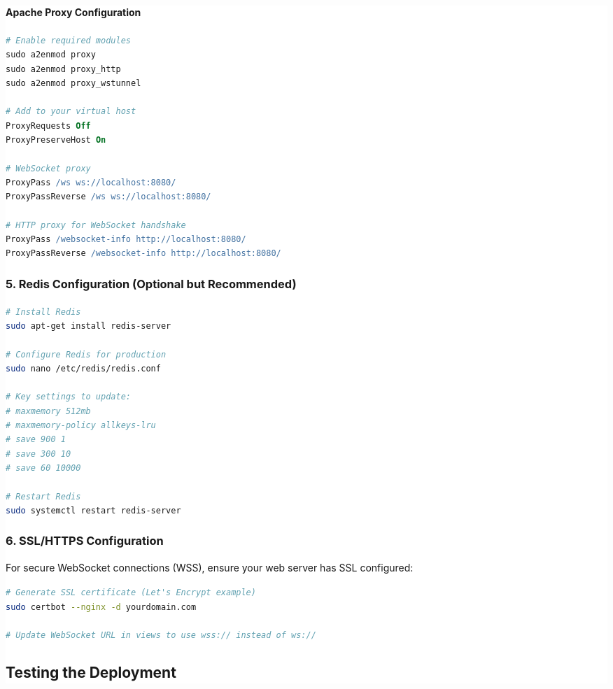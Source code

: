 #### Apache Proxy Configuration
```apache
# Enable required modules
sudo a2enmod proxy
sudo a2enmod proxy_http
sudo a2enmod proxy_wstunnel

# Add to your virtual host
ProxyRequests Off
ProxyPreserveHost On

# WebSocket proxy
ProxyPass /ws ws://localhost:8080/
ProxyPassReverse /ws ws://localhost:8080/

# HTTP proxy for WebSocket handshake
ProxyPass /websocket-info http://localhost:8080/
ProxyPassReverse /websocket-info http://localhost:8080/
```

### 5. Redis Configuration (Optional but Recommended)

```bash
# Install Redis
sudo apt-get install redis-server

# Configure Redis for production
sudo nano /etc/redis/redis.conf

# Key settings to update:
# maxmemory 512mb
# maxmemory-policy allkeys-lru
# save 900 1
# save 300 10
# save 60 10000

# Restart Redis
sudo systemctl restart redis-server
```

### 6. SSL/HTTPS Configuration

For secure WebSocket connections (WSS), ensure your web server has SSL configured:

```bash
# Generate SSL certificate (Let's Encrypt example)
sudo certbot --nginx -d yourdomain.com

# Update WebSocket URL in views to use wss:// instead of ws://
```

## Testing the Deployment
